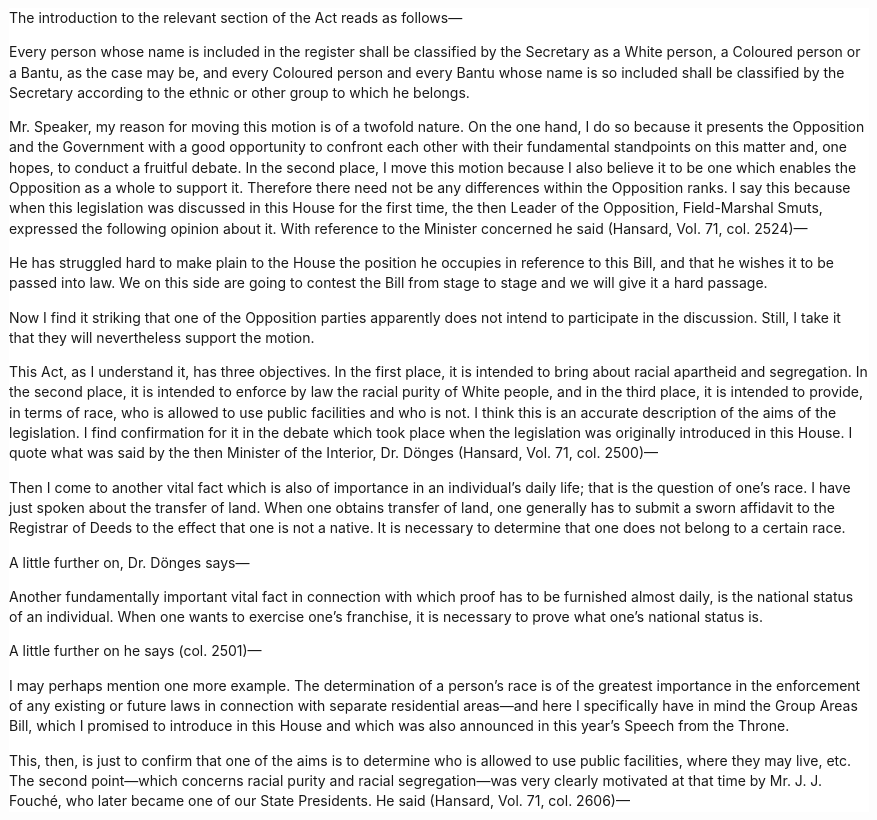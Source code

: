 <p><span class="col_837-838" refersTo="page_0440"/>The introduction to the relevant section of the Act reads as follows&#x2014;</p>

<block name="quote">Every person whose name is included in the register shall be classified by the Secretary as a White person, a Coloured person or a Bantu, as the case may be, and every Coloured person and every Bantu whose name is so included shall be classified by the Secretary according to the ethnic or other group to which he belongs.</block>

<p>Mr. Speaker, my reason for moving this motion is of a twofold nature. On the one hand, I do so because it presents the Opposition and the Government with a good opportunity to confront each other with their fundamental standpoints on this matter and, one hopes, to conduct a fruitful debate. In the second place, I move this motion because I also believe it to be one which enables the Opposition as a whole to support it. Therefore there need not be any differences within the Opposition ranks. I say this because when this legislation was discussed in this House for the first time, the then Leader of the Opposition, Field-Marshal Smuts, expressed the following opinion about it. With reference to the Minister concerned he said (Hansard, Vol. 71, col. 2524)&#x2014;</p>

<block name="quote">He has struggled hard to make plain to the House the position he occupies in reference to this Bill, and that he wishes it to be passed into law. We on this side are going to contest the Bill from stage to stage and we will give it a hard passage.</block>

<p>Now I find it striking that one of the Opposition parties apparently does not intend to participate in the discussion. Still, I take it that they will nevertheless support the motion.</p>

<p>This Act, as I understand it, has three objectives. In the first place, it is intended to bring about racial apartheid and segregation. In the second place, it is intended to enforce by law the racial purity of White people, and in the third place, it is intended to provide, in terms of race, who is allowed to use public facilities and who is not. I think this is an accurate description of the aims of the legislation. I find confirmation for it in the debate which took place when the legislation was originally introduced in this House. I quote what was said by the then Minister of the Interior, Dr. D&#x00F6;nges (Hansard, Vol. 71, col. 2500)&#x2014;</p>

<block name="quote">Then I come to another vital fact which is also of importance in an individual&#x2019;s daily life; that is the question of one&#x2019;s race. I have just spoken about the transfer of land. When one obtains transfer of land, one generally has to submit a sworn affidavit to the Registrar of Deeds to the effect that one is not a native. It is necessary to determine that one does not belong to a certain race.</block>

<p>A little further on, Dr. D&#x00F6;nges says&#x2014;</p>

<block name="quote">Another fundamentally important vital fact in connection with which proof has to be furnished almost daily, is the national status of an individual. When one wants to exercise one&#x2019;s franchise, it is necessary to prove what one&#x2019;s national status is.</block>

<p>A little further on he says (col. 2501)&#x2014;</p>

<block name="quote">I may perhaps mention one more example. The determination of a person&#x2019;s race is of the greatest importance in the enforcement of any existing or future laws in connection with separate residential areas&#x2014;and here I specifically have in mind the Group Areas Bill, which I promised to introduce in this House and which was also announced in this year&#x2019;s Speech from the Throne.</block>

<p>This, then, is just to confirm that one of the aims is to determine who is allowed to use public facilities, where they may live, etc. The second point&#x2014;which concerns racial purity and racial segregation&#x2014;was very clearly motivated at that time by Mr. J. J. Fouch&#x00E9;, who later became one of our State Presidents. He said (Hansard, Vol. 71, col. 2606)&#x2014;</p>
